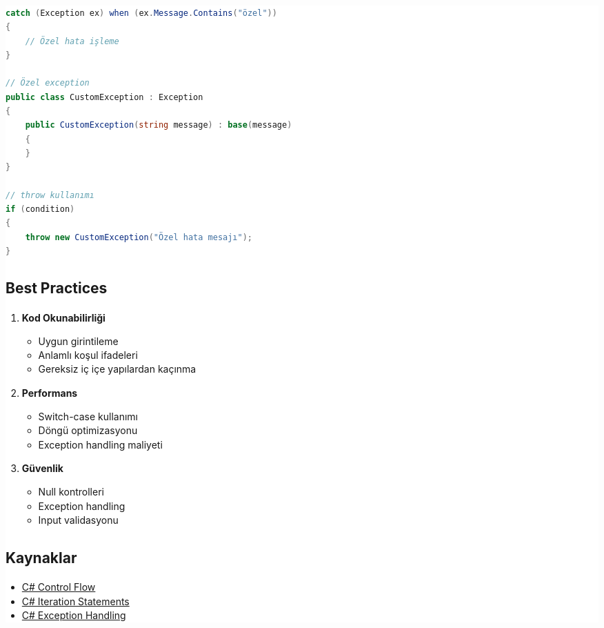```csharp
catch (Exception ex) when (ex.Message.Contains("özel"))
{
    // Özel hata işleme
}

// Özel exception
public class CustomException : Exception
{
    public CustomException(string message) : base(message)
    {
    }
}

// throw kullanımı
if (condition)
{
    throw new CustomException("Özel hata mesajı");
}
```

## Best Practices
1. **Kod Okunabilirliği**
   - Uygun girintileme
   - Anlamlı koşul ifadeleri
   - Gereksiz iç içe yapılardan kaçınma

2. **Performans**
   - Switch-case kullanımı
   - Döngü optimizasyonu
   - Exception handling maliyeti

3. **Güvenlik**
   - Null kontrolleri
   - Exception handling
   - Input validasyonu

## Kaynaklar
- [C# Control Flow](https://docs.microsoft.com/tr-tr/dotnet/csharp/language-reference/statements/selection-statements)
- [C# Iteration Statements](https://docs.microsoft.com/tr-tr/dotnet/csharp/language-reference/statements/iteration-statements)
- [C# Exception Handling](https://docs.microsoft.com/tr-tr/dotnet/csharp/fundamentals/exceptions/) 